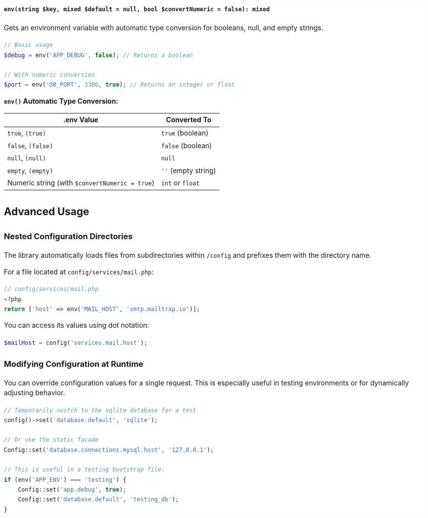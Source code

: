 #### `env(string $key, mixed $default = null, bool $convertNumeric = false): mixed`

Gets an environment variable with automatic type conversion for booleans, null, and empty strings.

```php
// Basic usage
$debug = env('APP_DEBUG', false); // Returns a boolean

// With numeric conversion
$port = env('DB_PORT', 3306, true); // Returns an integer or float
```

**`env()` Automatic Type Conversion:**

| .env Value        | Converted To           |
| ----------------- | ---------------------- |
| `true`, `(true)`  | `true` (boolean)       |
| `false`, `(false)`| `false` (boolean)      |
| `null`, `(null)`  | `null`                 |
| `empty`, `(empty)`| `''` (empty string)    |
| Numeric string (with `$convertNumeric = true`) | `int` or `float` |

## Advanced Usage

### Nested Configuration Directories

The library automatically loads files from subdirectories within `/config` and prefixes them with the directory name.

For a file located at `config/services/mail.php`:
```php
// config/services/mail.php
<?php
return ['host' => env('MAIL_HOST', 'smtp.mailtrap.io')];
```

You can access its values using dot notation:
```php
$mailHost = config('services.mail.host');
```

### Modifying Configuration at Runtime

You can override configuration values for a single request. This is especially useful in testing environments or for dynamically adjusting behavior.

```php
// Temporarily switch to the sqlite database for a test
config()->set('database.default', 'sqlite');

// Or use the static facade
Config::set('database.connections.mysql.host', '127.0.0.1');

// This is useful in a testing bootstrap file:
if (env('APP_ENV') === 'testing') {
    Config::set('app.debug', true);
    Config::set('database.default', 'testing_db');
}
```
